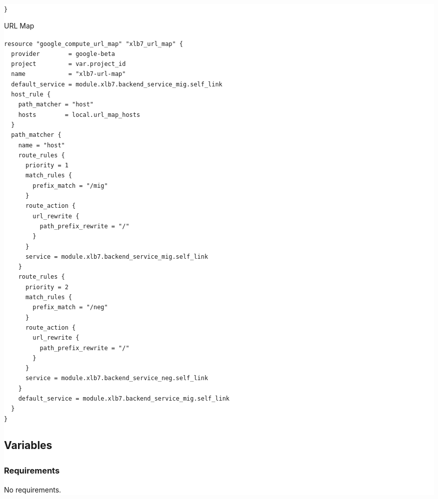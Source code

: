 ```
}
```

URL Map
```
resource "google_compute_url_map" "xlb7_url_map" {
  provider        = google-beta
  project         = var.project_id
  name            = "xlb7-url-map"
  default_service = module.xlb7.backend_service_mig.self_link
  host_rule {
    path_matcher = "host"
    hosts        = local.url_map_hosts
  }
  path_matcher {
    name = "host"
    route_rules {
      priority = 1
      match_rules {
        prefix_match = "/mig"
      }
      route_action {
        url_rewrite {
          path_prefix_rewrite = "/"
        }
      }
      service = module.xlb7.backend_service_mig.self_link
    }
    route_rules {
      priority = 2
      match_rules {
        prefix_match = "/neg"
      }
      route_action {
        url_rewrite {
          path_prefix_rewrite = "/"
        }
      }
      service = module.xlb7.backend_service_neg.self_link
    }
    default_service = module.xlb7.backend_service_mig.self_link
  }
}
```

## Variables

### Requirements

No requirements.
